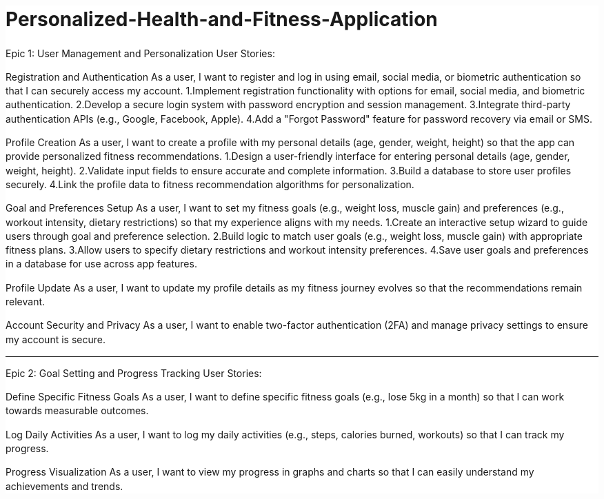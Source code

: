 # Personalized-Health-and-Fitness-Application
Epic 1: User Management and Personalization
User Stories:

Registration and Authentication
As a user, I want to register and log in using email, social media, or biometric authentication so that I can securely access my account.
1.Implement registration functionality with options for email, social media, and biometric authentication.
2.Develop a secure login system with password encryption and session management.
3.Integrate third-party authentication APIs (e.g., Google, Facebook, Apple).
4.Add a "Forgot Password" feature for password recovery via email or SMS.

Profile Creation
As a user, I want to create a profile with my personal details (age, gender, weight, height) so that the app can provide personalized fitness recommendations.
1.Design a user-friendly interface for entering personal details (age, gender, weight, height).
2.Validate input fields to ensure accurate and complete information.
3.Build a database to store user profiles securely.
4.Link the profile data to fitness recommendation algorithms for personalization.

Goal and Preferences Setup
As a user, I want to set my fitness goals (e.g., weight loss, muscle gain) and preferences (e.g., workout intensity, dietary restrictions) so that my experience aligns with my needs.
1.Create an interactive setup wizard to guide users through goal and preference selection.
2.Build logic to match user goals (e.g., weight loss, muscle gain) with appropriate fitness plans.
3.Allow users to specify dietary restrictions and workout intensity preferences.
4.Save user goals and preferences in a database for use across app features.

Profile Update
As a user, I want to update my profile details as my fitness journey evolves so that the recommendations remain relevant.

Account Security and Privacy
As a user, I want to enable two-factor authentication (2FA) and manage privacy settings to ensure my account is secure.
____________________________________________________________________________________________________________________________________


Epic 2: Goal Setting and Progress Tracking
User Stories:

Define Specific Fitness Goals
As a user, I want to define specific fitness goals (e.g., lose 5kg in a month) so that I can work towards measurable outcomes.

Log Daily Activities
As a user, I want to log my daily activities (e.g., steps, calories burned, workouts) so that I can track my progress.

Progress Visualization
As a user, I want to view my progress in graphs and charts so that I can easily understand my achievements and trends.
